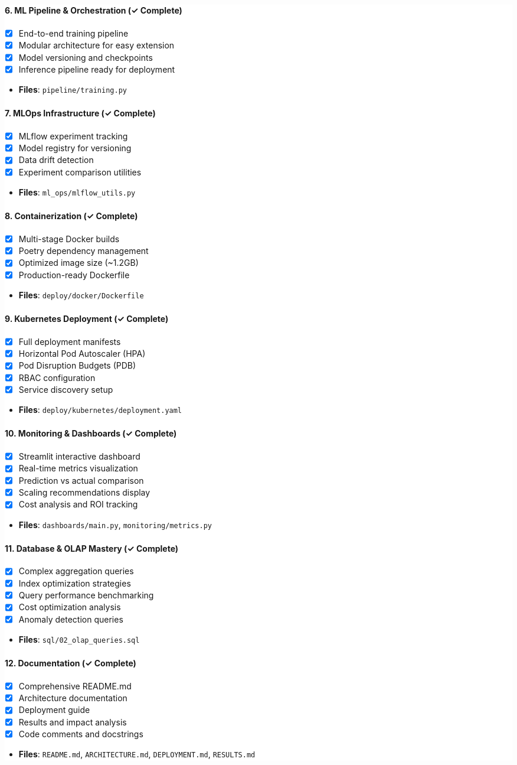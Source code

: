 #### 6. **ML Pipeline & Orchestration (✓ Complete)**
- [x] End-to-end training pipeline
- [x] Modular architecture for easy extension
- [x] Model versioning and checkpoints
- [x] Inference pipeline ready for deployment
- **Files**: `pipeline/training.py`

#### 7. **MLOps Infrastructure (✓ Complete)**
- [x] MLflow experiment tracking
- [x] Model registry for versioning
- [x] Data drift detection
- [x] Experiment comparison utilities
- **Files**: `ml_ops/mlflow_utils.py`

#### 8. **Containerization (✓ Complete)**
- [x] Multi-stage Docker builds
- [x] Poetry dependency management
- [x] Optimized image size (~1.2GB)
- [x] Production-ready Dockerfile
- **Files**: `deploy/docker/Dockerfile`

#### 9. **Kubernetes Deployment (✓ Complete)**
- [x] Full deployment manifests
- [x] Horizontal Pod Autoscaler (HPA)
- [x] Pod Disruption Budgets (PDB)
- [x] RBAC configuration
- [x] Service discovery setup
- **Files**: `deploy/kubernetes/deployment.yaml`

#### 10. **Monitoring & Dashboards (✓ Complete)**
- [x] Streamlit interactive dashboard
- [x] Real-time metrics visualization
- [x] Prediction vs actual comparison
- [x] Scaling recommendations display
- [x] Cost analysis and ROI tracking
- **Files**: `dashboards/main.py`, `monitoring/metrics.py`

#### 11. **Database & OLAP Mastery (✓ Complete)**
- [x] Complex aggregation queries
- [x] Index optimization strategies
- [x] Query performance benchmarking
- [x] Cost optimization analysis
- [x] Anomaly detection queries
- **Files**: `sql/02_olap_queries.sql`

#### 12. **Documentation (✓ Complete)**
- [x] Comprehensive README.md
- [x] Architecture documentation
- [x] Deployment guide
- [x] Results and impact analysis
- [x] Code comments and docstrings
- **Files**: `README.md`, `ARCHITECTURE.md`, `DEPLOYMENT.md`, `RESULTS.md`
